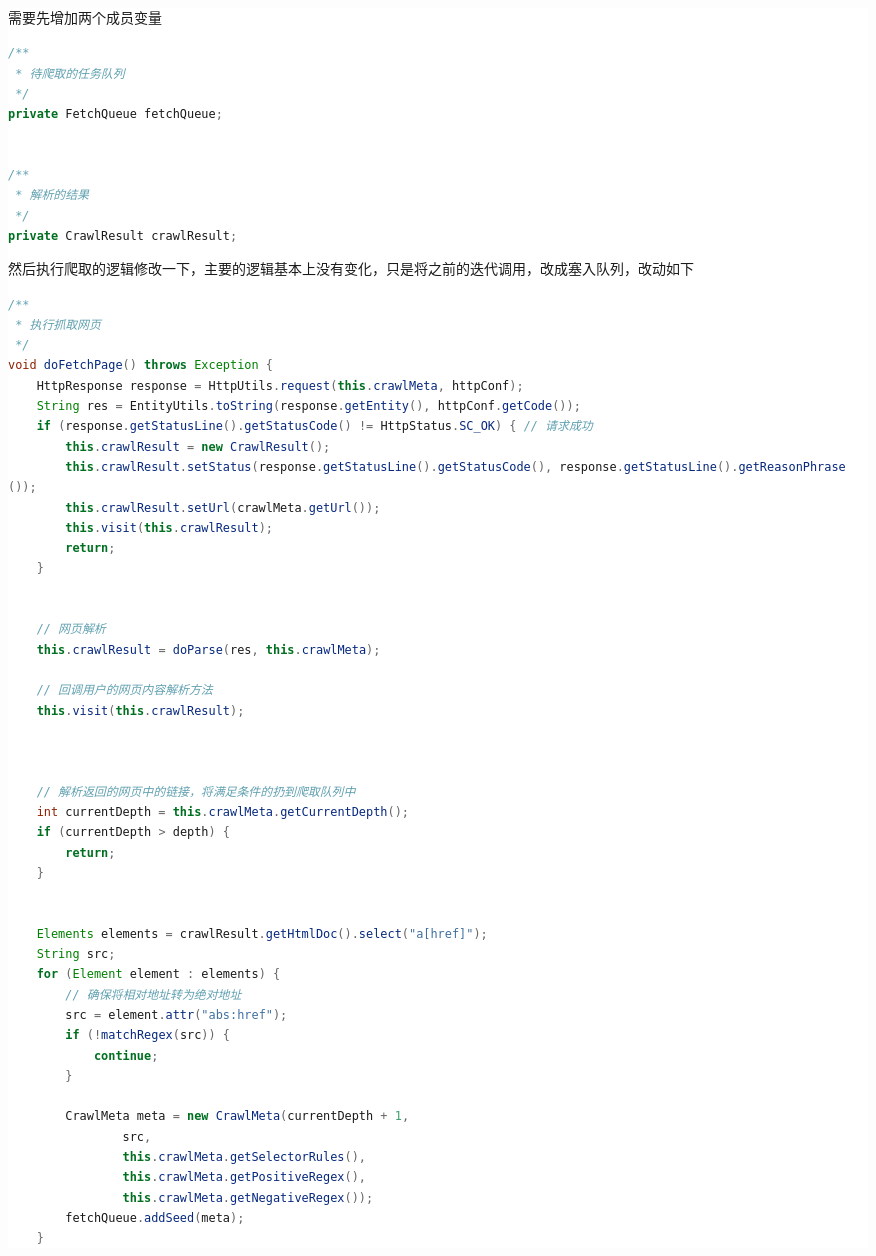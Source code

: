 需要先增加两个成员变量

```java
/**
 * 待爬取的任务队列
 */
private FetchQueue fetchQueue;


/**
 * 解析的结果
 */
private CrawlResult crawlResult;
```

然后执行爬取的逻辑修改一下，主要的逻辑基本上没有变化，只是将之前的迭代调用，改成塞入队列，改动如下

```java
/**
 * 执行抓取网页
 */
void doFetchPage() throws Exception {
    HttpResponse response = HttpUtils.request(this.crawlMeta, httpConf);
    String res = EntityUtils.toString(response.getEntity(), httpConf.getCode());
    if (response.getStatusLine().getStatusCode() != HttpStatus.SC_OK) { // 请求成功
        this.crawlResult = new CrawlResult();
        this.crawlResult.setStatus(response.getStatusLine().getStatusCode(), response.getStatusLine().getReasonPhrase());
        this.crawlResult.setUrl(crawlMeta.getUrl());
        this.visit(this.crawlResult);
        return;
    }


    // 网页解析
    this.crawlResult = doParse(res, this.crawlMeta);

    // 回调用户的网页内容解析方法
    this.visit(this.crawlResult);



    // 解析返回的网页中的链接，将满足条件的扔到爬取队列中
    int currentDepth = this.crawlMeta.getCurrentDepth();
    if (currentDepth > depth) {
        return;
    }


    Elements elements = crawlResult.getHtmlDoc().select("a[href]");
    String src;
    for (Element element : elements) {
        // 确保将相对地址转为绝对地址
        src = element.attr("abs:href");
        if (!matchRegex(src)) {
            continue;
        }

        CrawlMeta meta = new CrawlMeta(currentDepth + 1,
                src,
                this.crawlMeta.getSelectorRules(),
                this.crawlMeta.getPositiveRegex(),
                this.crawlMeta.getNegativeRegex());
        fetchQueue.addSeed(meta);
    }
```